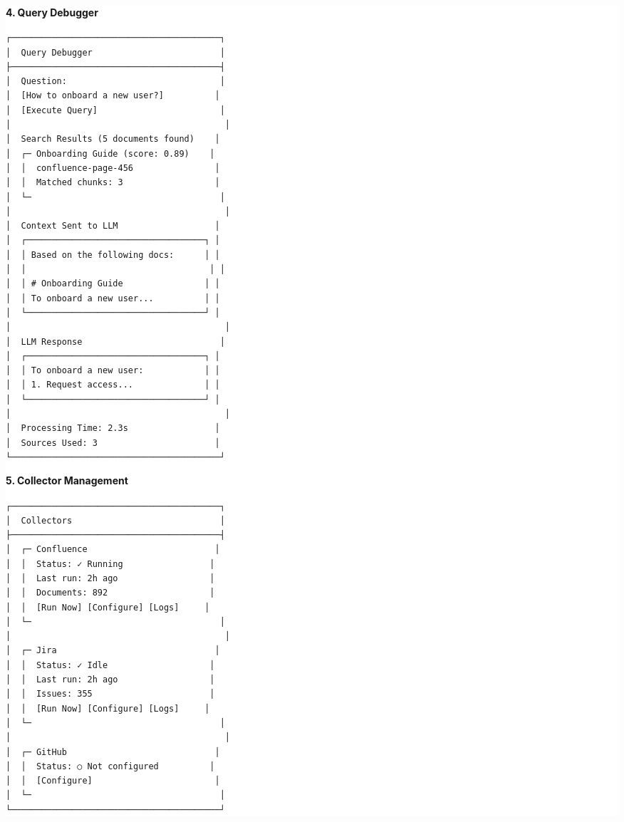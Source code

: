 **4. Query Debugger**
```
┌─────────────────────────────────────────┐
│  Query Debugger                         │
├─────────────────────────────────────────┤
│  Question:                              │
│  [How to onboard a new user?]          │
│  [Execute Query]                        │
│                                          │
│  Search Results (5 documents found)    │
│  ┌─ Onboarding Guide (score: 0.89)    │
│  │  confluence-page-456                │
│  │  Matched chunks: 3                  │
│  └─                                     │
│                                          │
│  Context Sent to LLM                   │
│  ┌───────────────────────────────────┐ │
│  │ Based on the following docs:      │ │
│  │                                    │ │
│  │ # Onboarding Guide                │ │
│  │ To onboard a new user...          │ │
│  └───────────────────────────────────┘ │
│                                          │
│  LLM Response                           │
│  ┌───────────────────────────────────┐ │
│  │ To onboard a new user:            │ │
│  │ 1. Request access...              │ │
│  └───────────────────────────────────┘ │
│                                          │
│  Processing Time: 2.3s                 │
│  Sources Used: 3                       │
└─────────────────────────────────────────┘
```

**5. Collector Management**
```
┌─────────────────────────────────────────┐
│  Collectors                             │
├─────────────────────────────────────────┤
│  ┌─ Confluence                         │
│  │  Status: ✓ Running                 │
│  │  Last run: 2h ago                  │
│  │  Documents: 892                    │
│  │  [Run Now] [Configure] [Logs]     │
│  └─                                     │
│                                          │
│  ┌─ Jira                               │
│  │  Status: ✓ Idle                    │
│  │  Last run: 2h ago                  │
│  │  Issues: 355                       │
│  │  [Run Now] [Configure] [Logs]     │
│  └─                                     │
│                                          │
│  ┌─ GitHub                             │
│  │  Status: ○ Not configured          │
│  │  [Configure]                        │
│  └─                                     │
└─────────────────────────────────────────┘
```
